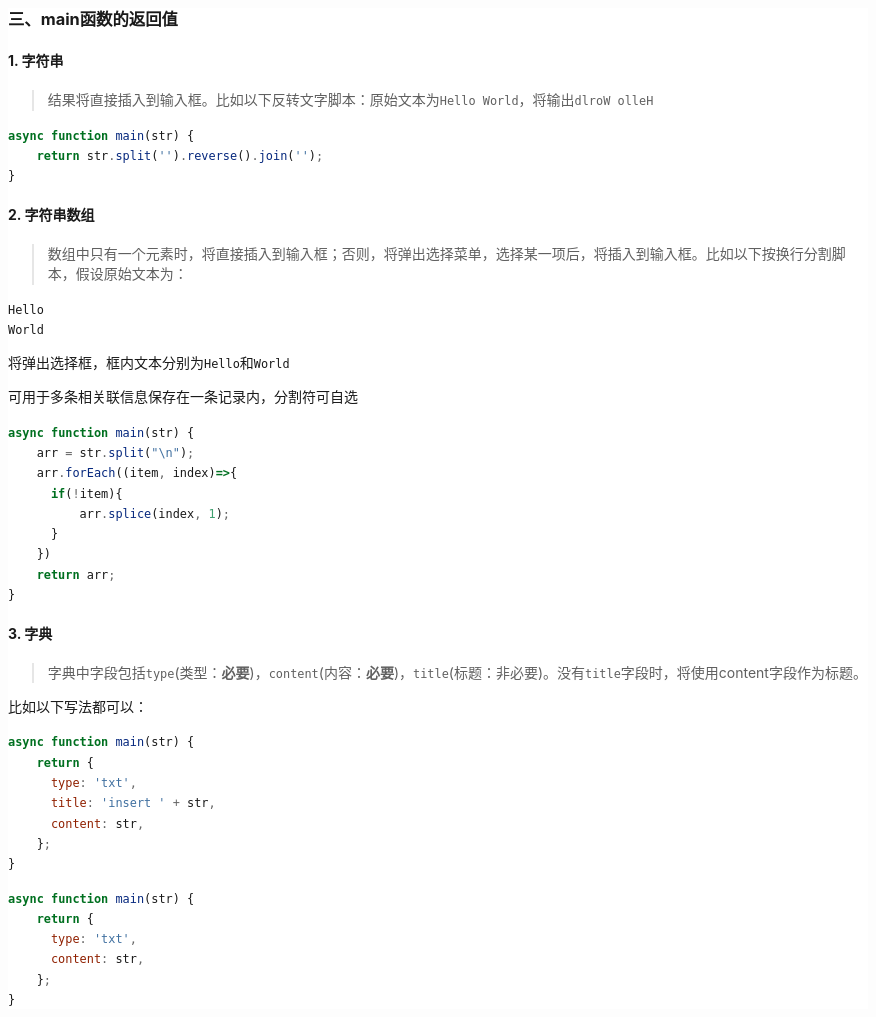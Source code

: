 
### 三、main函数的返回值

#### 1. 字符串

> 结果将直接插入到输入框。比如以下反转文字脚本：原始文本为`Hello World`，将输出`dlroW olleH`

```js
async function main(str) {
    return str.split('').reverse().join('');
}
```

#### 2. 字符串数组

> 数组中只有一个元素时，将直接插入到输入框；否则，将弹出选择菜单，选择某一项后，将插入到输入框。比如以下按换行分割脚本，假设原始文本为：

```
Hello
World
```
将弹出选择框，框内文本分别为`Hello`和`World`

可用于多条相关联信息保存在一条记录内，分割符可自选

```js
async function main(str) {
    arr = str.split("\n");
    arr.forEach((item, index)=>{
      if(!item){
          arr.splice(index, 1);
      }
    })
    return arr;
}
```

#### 3. 字典

> 字典中字段包括`type`(类型：**必要**)，`content`(内容：**必要**)，`title`(标题：非必要)。没有`title`字段时，将使用content字段作为标题。

比如以下写法都可以：
```js
async function main(str) {
    return {
      type: 'txt',
      title: 'insert ' + str,
      content: str,
    };
}
```
```js
async function main(str) {
    return {
      type: 'txt',
      content: str,
    };
}
```
